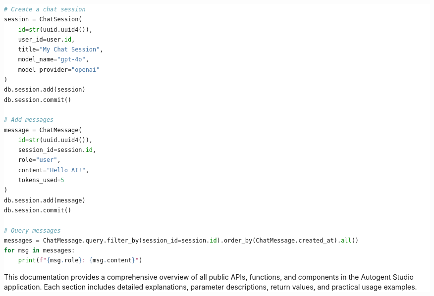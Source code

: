 ```python
# Create a chat session
session = ChatSession(
    id=str(uuid.uuid4()),
    user_id=user.id,
    title="My Chat Session",
    model_name="gpt-4o",
    model_provider="openai"
)
db.session.add(session)
db.session.commit()

# Add messages
message = ChatMessage(
    id=str(uuid.uuid4()),
    session_id=session.id,
    role="user",
    content="Hello AI!",
    tokens_used=5
)
db.session.add(message)
db.session.commit()

# Query messages
messages = ChatMessage.query.filter_by(session_id=session.id).order_by(ChatMessage.created_at).all()
for msg in messages:
    print(f"{msg.role}: {msg.content}")
```

This documentation provides a comprehensive overview of all public APIs, functions, and components in the Autogent Studio application. Each section includes detailed explanations, parameter descriptions, return values, and practical usage examples.